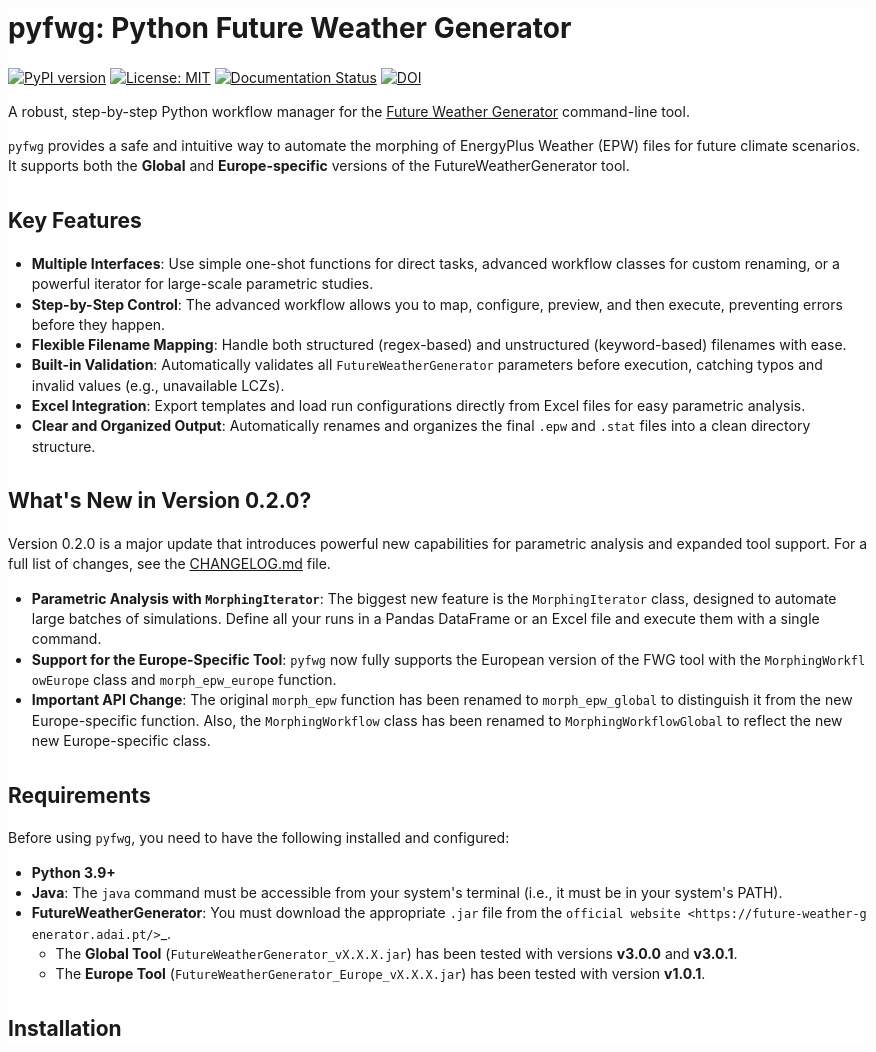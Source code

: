 # pyfwg: Python Future Weather Generator

[![PyPI version](https://badge.fury.io/py/pyfwg.svg)](https://badge.fury.io/py/pyfwg)
[![License: MIT](https://img.shields.io/badge/License-MIT-yellow.svg)](https://opensource.org/licenses/MIT)
[![Documentation Status](https://readthedocs.org/projects/pyfwg/badge/?version=latest)](https://pyfwg.readthedocs.io/en/latest/?badge=latest)
[![DOI](https://zenodo.org/badge/1039407242.svg)](https://doi.org/10.5281/zenodo.16908690)

A robust, step-by-step Python workflow manager for the [Future Weather Generator](https://future-weather-generator.adai.pt/) command-line tool.

`pyfwg` provides a safe and intuitive way to automate the morphing of EnergyPlus Weather (EPW) files for future climate scenarios. It supports both the **Global** and **Europe-specific** versions of the FutureWeatherGenerator tool.

## Key Features

- **Multiple Interfaces**: Use simple one-shot functions for direct tasks, advanced workflow classes for custom renaming, or a powerful iterator for large-scale parametric studies.
- **Step-by-Step Control**: The advanced workflow allows you to map, configure, preview, and then execute, preventing errors before they happen.
- **Flexible Filename Mapping**: Handle both structured (regex-based) and unstructured (keyword-based) filenames with ease.
- **Built-in Validation**: Automatically validates all `FutureWeatherGenerator` parameters before execution, catching typos and invalid values (e.g., unavailable LCZs).
- **Excel Integration**: Export templates and load run configurations directly from Excel files for easy parametric analysis.
- **Clear and Organized Output**: Automatically renames and organizes the final `.epw` and `.stat` files into a clean directory structure.

## What's New in Version 0.2.0?

Version 0.2.0 is a major update that introduces powerful new capabilities for parametric analysis and expanded tool support. For a full list of changes, see the [CHANGELOG.md](CHANGELOG.md) file.

-   **Parametric Analysis with `MorphingIterator`**: The biggest new feature is the `MorphingIterator` class, designed to automate large batches of simulations. Define all your runs in a Pandas DataFrame or an Excel file and execute them with a single command.
-   **Support for the Europe-Specific Tool**: `pyfwg` now fully supports the European version of the FWG tool with the `MorphingWorkflowEurope` class and `morph_epw_europe` function.
-   **Important API Change**: The original `morph_epw` function has been renamed to `morph_epw_global` to distinguish it from the new Europe-specific function. Also, the `MorphingWorkflow` class has been renamed to `MorphingWorkflowGlobal` to reflect the new new Europe-specific class.

## Requirements

Before using `pyfwg`, you need to have the following installed and configured:

*   **Python 3.9+**
*   **Java**: The `java` command must be accessible from your system's terminal (i.e., it must be in your system's PATH).
*   **FutureWeatherGenerator**: You must download the appropriate `.jar` file from the `official website <https://future-weather-generator.adai.pt/>`_.
    *   The **Global Tool** (`FutureWeatherGenerator_vX.X.X.jar`) has been tested with versions **v3.0.0** and **v3.0.1**.
    *   The **Europe Tool** (`FutureWeatherGenerator_Europe_vX.X.X.jar`) has been tested with version **v1.0.1**.
## Installation
